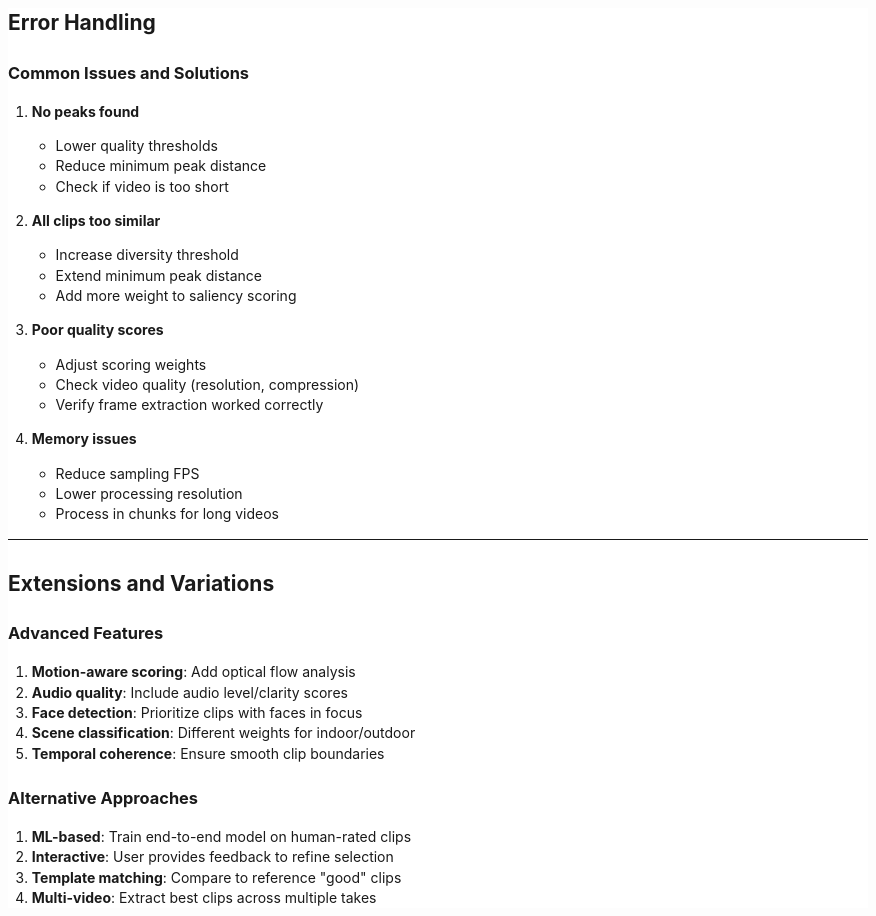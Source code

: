 
## Error Handling

### Common Issues and Solutions

1. **No peaks found**
   - Lower quality thresholds
   - Reduce minimum peak distance
   - Check if video is too short

2. **All clips too similar**
   - Increase diversity threshold
   - Extend minimum peak distance
   - Add more weight to saliency scoring

3. **Poor quality scores**
   - Adjust scoring weights
   - Check video quality (resolution, compression)
   - Verify frame extraction worked correctly

4. **Memory issues**
   - Reduce sampling FPS
   - Lower processing resolution
   - Process in chunks for long videos

---

## Extensions and Variations

### Advanced Features
1. **Motion-aware scoring**: Add optical flow analysis
2. **Audio quality**: Include audio level/clarity scores
3. **Face detection**: Prioritize clips with faces in focus
4. **Scene classification**: Different weights for indoor/outdoor
5. **Temporal coherence**: Ensure smooth clip boundaries

### Alternative Approaches
1. **ML-based**: Train end-to-end model on human-rated clips
2. **Interactive**: User provides feedback to refine selection
3. **Template matching**: Compare to reference "good" clips
4. **Multi-video**: Extract best clips across multiple takes
